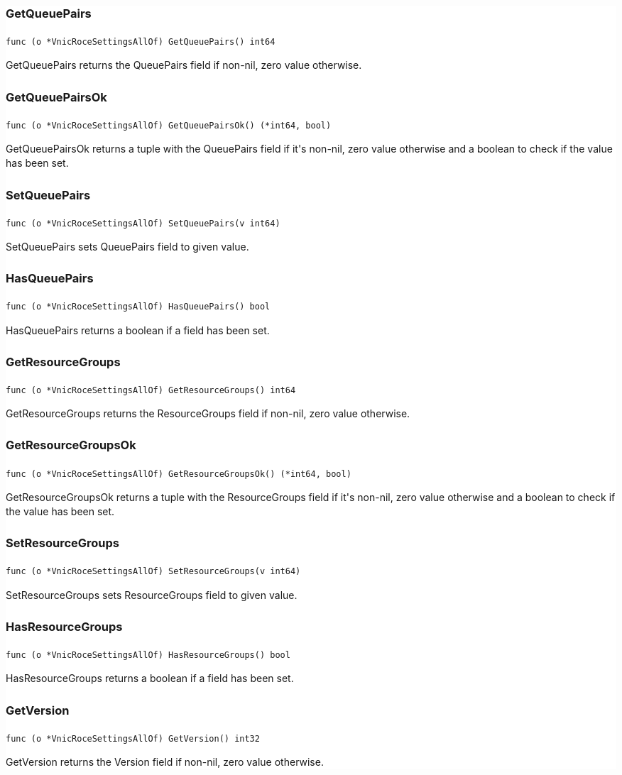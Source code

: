 ### GetQueuePairs

`func (o *VnicRoceSettingsAllOf) GetQueuePairs() int64`

GetQueuePairs returns the QueuePairs field if non-nil, zero value otherwise.

### GetQueuePairsOk

`func (o *VnicRoceSettingsAllOf) GetQueuePairsOk() (*int64, bool)`

GetQueuePairsOk returns a tuple with the QueuePairs field if it's non-nil, zero value otherwise
and a boolean to check if the value has been set.

### SetQueuePairs

`func (o *VnicRoceSettingsAllOf) SetQueuePairs(v int64)`

SetQueuePairs sets QueuePairs field to given value.

### HasQueuePairs

`func (o *VnicRoceSettingsAllOf) HasQueuePairs() bool`

HasQueuePairs returns a boolean if a field has been set.

### GetResourceGroups

`func (o *VnicRoceSettingsAllOf) GetResourceGroups() int64`

GetResourceGroups returns the ResourceGroups field if non-nil, zero value otherwise.

### GetResourceGroupsOk

`func (o *VnicRoceSettingsAllOf) GetResourceGroupsOk() (*int64, bool)`

GetResourceGroupsOk returns a tuple with the ResourceGroups field if it's non-nil, zero value otherwise
and a boolean to check if the value has been set.

### SetResourceGroups

`func (o *VnicRoceSettingsAllOf) SetResourceGroups(v int64)`

SetResourceGroups sets ResourceGroups field to given value.

### HasResourceGroups

`func (o *VnicRoceSettingsAllOf) HasResourceGroups() bool`

HasResourceGroups returns a boolean if a field has been set.

### GetVersion

`func (o *VnicRoceSettingsAllOf) GetVersion() int32`

GetVersion returns the Version field if non-nil, zero value otherwise.
